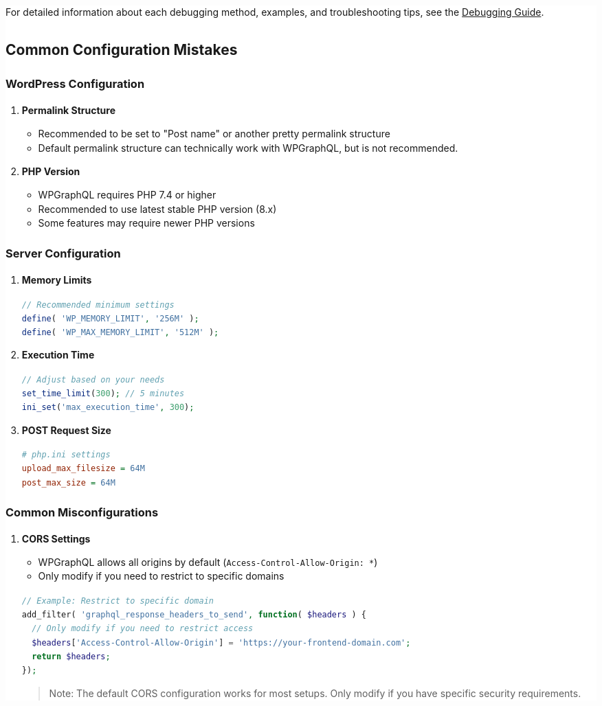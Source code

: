 For detailed information about each debugging method, examples, and troubleshooting tips, see the [Debugging Guide](/docs/debugging/).

## Common Configuration Mistakes

### WordPress Configuration

1. **Permalink Structure**
   - Recommended to be set to "Post name" or another pretty permalink structure
   - Default permalink structure can technically work with WPGraphQL, but is not recommended.

2. **PHP Version**
   - WPGraphQL requires PHP 7.4 or higher
   - Recommended to use latest stable PHP version (8.x)
   - Some features may require newer PHP versions

### Server Configuration

1. **Memory Limits**
   ```php
   // Recommended minimum settings
   define( 'WP_MEMORY_LIMIT', '256M' );
   define( 'WP_MAX_MEMORY_LIMIT', '512M' );
   ```

2. **Execution Time**
   ```php
   // Adjust based on your needs
   set_time_limit(300); // 5 minutes
   ini_set('max_execution_time', 300);
   ```

3. **POST Request Size**
   ```ini
   # php.ini settings
   upload_max_filesize = 64M
   post_max_size = 64M
   ```

### Common Misconfigurations

1. **CORS Settings**
   - WPGraphQL allows all origins by default (`Access-Control-Allow-Origin: *`)
   - Only modify if you need to restrict to specific domains
   ```php
   // Example: Restrict to specific domain
   add_filter( 'graphql_response_headers_to_send', function( $headers ) {
     // Only modify if you need to restrict access
     $headers['Access-Control-Allow-Origin'] = 'https://your-frontend-domain.com';
     return $headers;
   });
   ```

   > Note: The default CORS configuration works for most setups. Only modify if you have specific security requirements.
